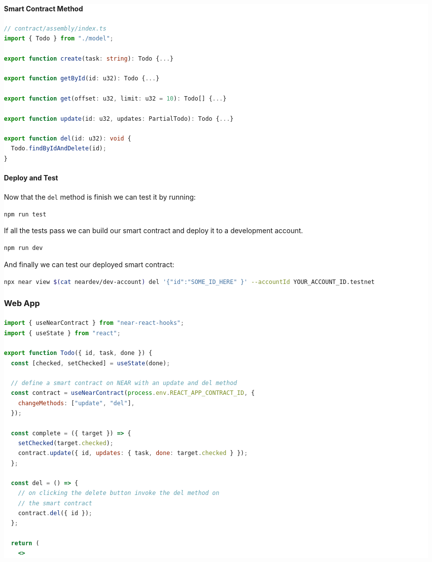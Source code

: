 #### Smart Contract Method

```ts
// contract/assembly/index.ts
import { Todo } from "./model";

export function create(task: string): Todo {...}

export function getById(id: u32): Todo {...}

export function get(offset: u32, limit: u32 = 10): Todo[] {...}

export function update(id: u32, updates: PartialTodo): Todo {...}

export function del(id: u32): void {
  Todo.findByIdAndDelete(id);
}
```

#### Deploy and Test

Now that the `del` method is finish we can test it by running:

```bash
npm run test
```

If all the tests pass we can build our smart contract and deploy
it to a development account.

```bash
npm run dev
```

And finally we can test our deployed smart contract:

```bash
npx near view $(cat neardev/dev-account) del '{"id":"SOME_ID_HERE" }' --accountId YOUR_ACCOUNT_ID.testnet
```

### Web App

```jsx
import { useNearContract } from "near-react-hooks";
import { useState } from "react";

export function Todo({ id, task, done }) {
  const [checked, setChecked] = useState(done);

  // define a smart contract on NEAR with an update and del method
  const contract = useNearContract(process.env.REACT_APP_CONTRACT_ID, {
    changeMethods: ["update", "del"],
  });

  const complete = ({ target }) => {
    setChecked(target.checked);
    contract.update({ id, updates: { task, done: target.checked } });
  };

  const del = () => {
    // on clicking the delete button invoke the del method on
    // the smart contract
    contract.del({ id });
  };

  return (
    <>
```